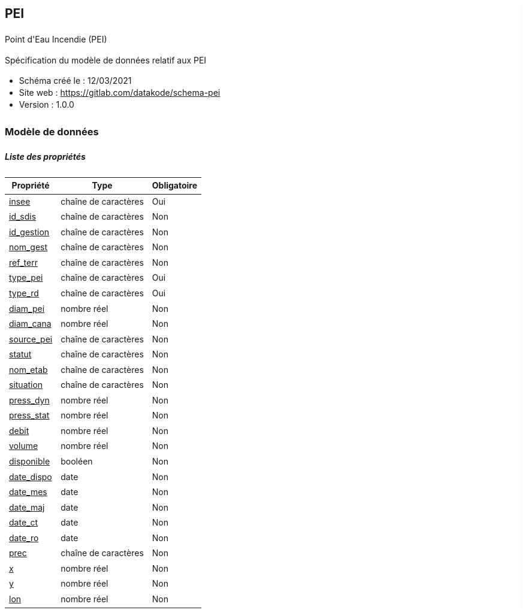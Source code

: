 <MenuSchema />

## PEI

Point d'Eau Incendie (PEI)

Spécification du modèle de données relatif aux PEI

- Schéma créé le : 12/03/2021
- Site web : https://gitlab.com/datakode/schema-pei
- Version : 1.0.0

### Modèle de données


##### Liste des propriétés

| Propriété | Type | Obligatoire |
| -- | -- | -- |
| [insee](#numero-insee-propriete-insee) | chaîne de caractères  | Oui |
| [id_sdis](#identifiant-interne-du-pei-pour-le-sdis-propriete-id-sdis) | chaîne de caractères  | Non |
| [id_gestion](#identifiant-interne-du-pei-pour-le-gestionnaire-propriete-id-gestion) | chaîne de caractères  | Non |
| [nom_gest](#nom-du-gestionnaire-responsable-de-distribution-propriete-nom-gest) | chaîne de caractères  | Non |
| [ref_terr](#numero-ou-reference-du-point-d'eau-visible-sur-le-terrain-propriete-ref-terr) | chaîne de caractères  | Non |
| [type_pei](#type-de-point-d'eau-incendie-propriete-type-pei) | chaîne de caractères  | Oui |
| [type_rd](#precision-sur-le-type-de-point-d'eau-incendie-defini-dans-le-reglement-departemental-deci.-typologie-utilisee-au-niveau-local-pour-caracteriser-le-type-de-point-d'eau-propriete-type-rd) | chaîne de caractères  | Oui |
| [diam_pei](#diametre-interieur-du-poteau-ou-de-la-bouche-propriete-diam-pei) | nombre réel  | Non |
| [diam_cana](#propriete-diam-cana) | nombre réel  | Non |
| [source_pei](#propriete-source-pei) | chaîne de caractères  | Non |
| [statut](#statut-du-point-d'eau-propriete-statut) | chaîne de caractères  | Non |
| [nom_etab](#dans-le-cas-d'un-statut-prive,-nom-de-l'etablissement-proprietaire-propriete-nom-etab) | chaîne de caractères  | Non |
| [situation](#situation-du-pei-propriete-situation) | chaîne de caractères  | Non |
| [press_dyn](#pression-dynamique-en-bars-au-debit-nominal-propriete-press-dyn) | nombre réel  | Non |
| [press_stat](#pression-statique-en-bars-propriete-press-stat) | nombre réel  | Non |
| [debit](#valeur-de-debit-mesure-exprime-en-m3/h-sous-une-pression-de-1-bar-propriete-debit) | nombre réel  | Non |
| [volume](#capacite-volumique-utile-de-la-source-d'eau-en-m3-propriete-volume) | nombre réel  | Non |
| [disponible](#valide-a-la-date-de-derniere-mise-a-disposition-des-donnees-propriete-disponible) | booléen  | Non |
| [date_dispo](#date-de-dernier-changement-d'etat-de-disponibilite-propriete-date-dispo) | date  | Non |
| [date_mes](#date-de-mise-en-service-du-pei-propriete-date-mes) | date  | Non |
| [date_maj](#date-de-derniere-mise-a-jour-de-la-donnee-propriete-date-maj) | date  | Non |
| [date_ct](#date-du-dernier-controle-technique-propriete-date-ct) | date  | Non |
| [date_ro](#date-de-la-derniere-reconnaissance-operationnelle-propriete-date-ro) | date  | Non |
| [prec](#classes-de-precision-propriete-prec) | chaîne de caractères  | Non |
| [x](#x-en-lambert-93-(precision-de-2-decimales)---propriete-x) | nombre réel  | Non |
| [y](#y-en-lambert-93-(precision-de-2-decimales)---propriete-y) | nombre réel  | Non |
| [lon](#longitude-propriete-lon) | nombre réel  | Non |